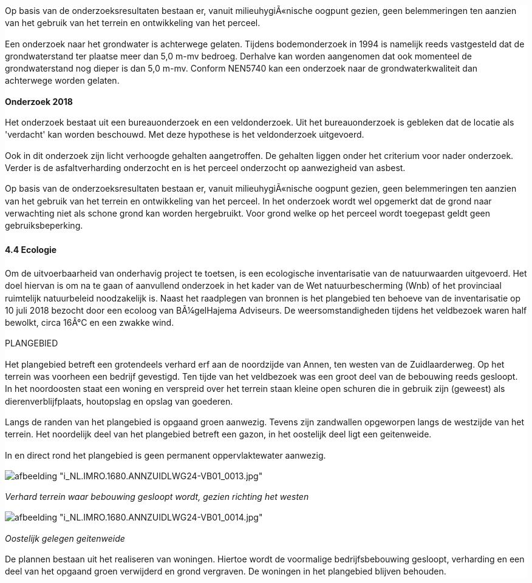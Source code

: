 Op basis van de onderzoeksresultaten bestaan er, vanuit milieuhygiÃ«nische oogpunt gezien, geen belemmeringen ten aanzien van het gebruik van het terrein en ontwikkeling van het perceel.

Een onderzoek naar het grondwater is achterwege gelaten. Tijdens bodemonderzoek in 1994 is namelijk reeds vastgesteld dat de grondwaterstand ter plaatse meer dan 5,0 m\-mv bedroeg. Derhalve kan worden aangenomen dat ook momenteel de grondwaterstand nog dieper is dan 5,0 m\-mv. Conform NEN5740 kan een onderzoek naar de grondwaterkwaliteit dan achterwege worden gelaten.

**Onderzoek 2018**

Het onderzoek bestaat uit een bureauonderzoek en een veldonderzoek. Uit het bureauonderzoek is gebleken dat de locatie als 'verdacht' kan worden beschouwd. Met deze hypothese is het veldonderzoek uitgevoerd.

Ook in dit onderzoek zijn licht verhoogde gehalten aangetroffen. De gehalten liggen onder het criterium voor nader onderzoek. Verder is de asfaltverharding onderzocht en is het perceel onderzocht op aanwezigheid van asbest.

Op basis van de onderzoeksresultaten bestaan er, vanuit milieuhygiÃ«nische oogpunt gezien, geen belemmeringen ten aanzien van het gebruik van het terrein en ontwikkeling van het perceel. In het onderzoek wordt wel opgemerkt dat de grond naar verwachting niet als schone grond kan worden hergebruikt. Voor grond welke op het perceel wordt toegepast geldt geen gebruiksbeperking.

#### 4\.4 Ecologie

Om de uitvoerbaarheid van onderhavig project te toetsen, is een ecologische inventarisatie van de natuurwaarden uitgevoerd. Het doel hiervan is om na te gaan of aanvullend onderzoek in het kader van de Wet natuurbescherming (Wnb) of het provinciaal ruimtelijk natuurbeleid noodzakelijk is. Naast het raadplegen van bronnen is het plangebied ten behoeve van de inventarisatie op 10 juli 2018 bezocht door een ecoloog van BÃ¼gelHajema Adviseurs. De weersomstandigheden tijdens het veldbezoek waren half bewolkt, circa 16Â°C en een zwakke wind.

PLANGEBIED

Het plangebied betreft een grotendeels verhard erf aan de noordzijde van Annen, ten westen van de Zuidlaarderweg. Op het terrein was voorheen een bedrijf gevestigd. Ten tijde van het veldbezoek was een groot deel van de bebouwing reeds gesloopt. In het noordoosten staat een woning en verspreid over het terrein staan kleine open schuren die in gebruik zijn (geweest) als dierenverblijfplaats, houtopslag en opslag van goederen.

Langs de randen van het plangebied is opgaand groen aanwezig. Tevens zijn zandwallen opgeworpen langs de westzijde van het terrein. Het noordelijk deel van het plangebied betreft een gazon, in het oostelijk deel ligt een geitenweide.

In en direct rond het plangebied is geen permanent oppervlaktewater aanwezig.

![afbeelding "i_NL.IMRO.1680.ANNZUIDLWG24-VB01_0013.jpg"](i_NL.IMRO.1680.ANNZUIDLWG24-VB01_0013.jpg)

*Verhard terrein waar bebouwing gesloopt wordt, gezien richting het westen*

![afbeelding "i_NL.IMRO.1680.ANNZUIDLWG24-VB01_0014.jpg"](i_NL.IMRO.1680.ANNZUIDLWG24-VB01_0014.jpg)

*Oostelijk gelegen geitenweide*

De plannen bestaan uit het realiseren van woningen. Hiertoe wordt de voormalige bedrijfsbebouwing gesloopt, verharding en een deel van het opgaand groen verwijderd en grond vergraven. De woningen in het plangebied blijven behouden.
